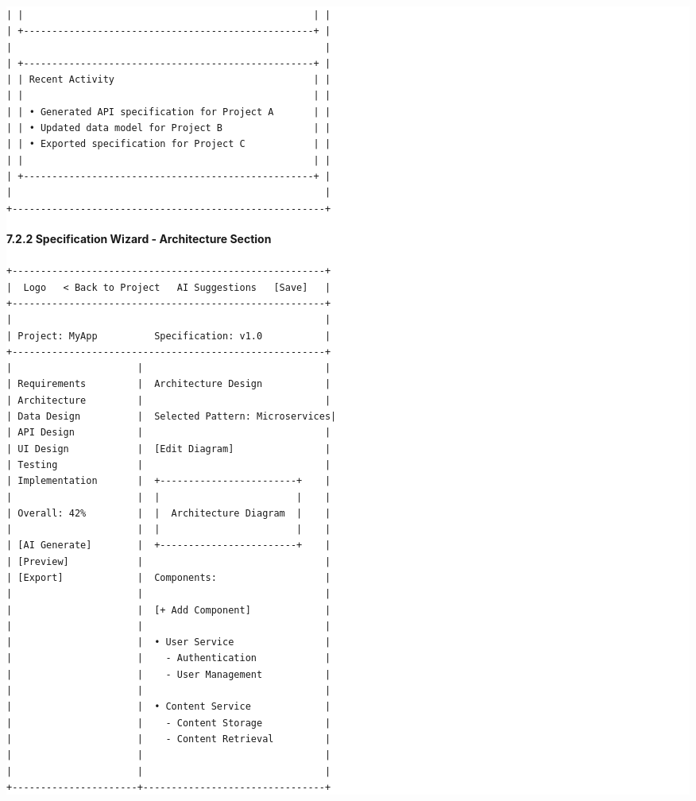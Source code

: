 ```
| |                                                   | |
| +---------------------------------------------------+ |
|                                                       |
| +---------------------------------------------------+ |
| | Recent Activity                                   | |
| |                                                   | |
| | • Generated API specification for Project A       | |
| | • Updated data model for Project B                | |
| | • Exported specification for Project C            | |
| |                                                   | |
| +---------------------------------------------------+ |
|                                                       |
+-------------------------------------------------------+
```

#### 7.2.2 Specification Wizard - Architecture Section

```
+-------------------------------------------------------+
|  Logo   < Back to Project   AI Suggestions   [Save]   |
+-------------------------------------------------------+
|                                                       |
| Project: MyApp          Specification: v1.0           |
+-------------------------------------------------------+
|                      |                                |
| Requirements         |  Architecture Design           |
| Architecture         |                                |
| Data Design          |  Selected Pattern: Microservices|
| API Design           |                                |
| UI Design            |  [Edit Diagram]                |
| Testing              |                                |
| Implementation       |  +------------------------+    |
|                      |  |                        |    |
| Overall: 42%         |  |  Architecture Diagram  |    |
|                      |  |                        |    |
| [AI Generate]        |  +------------------------+    |
| [Preview]            |                                |
| [Export]             |  Components:                   |
|                      |                                |
|                      |  [+ Add Component]             |
|                      |                                |
|                      |  • User Service                |
|                      |    - Authentication            |
|                      |    - User Management           |
|                      |                                |
|                      |  • Content Service             |
|                      |    - Content Storage           |
|                      |    - Content Retrieval         |
|                      |                                |
|                      |                                |
+----------------------+--------------------------------+
```
